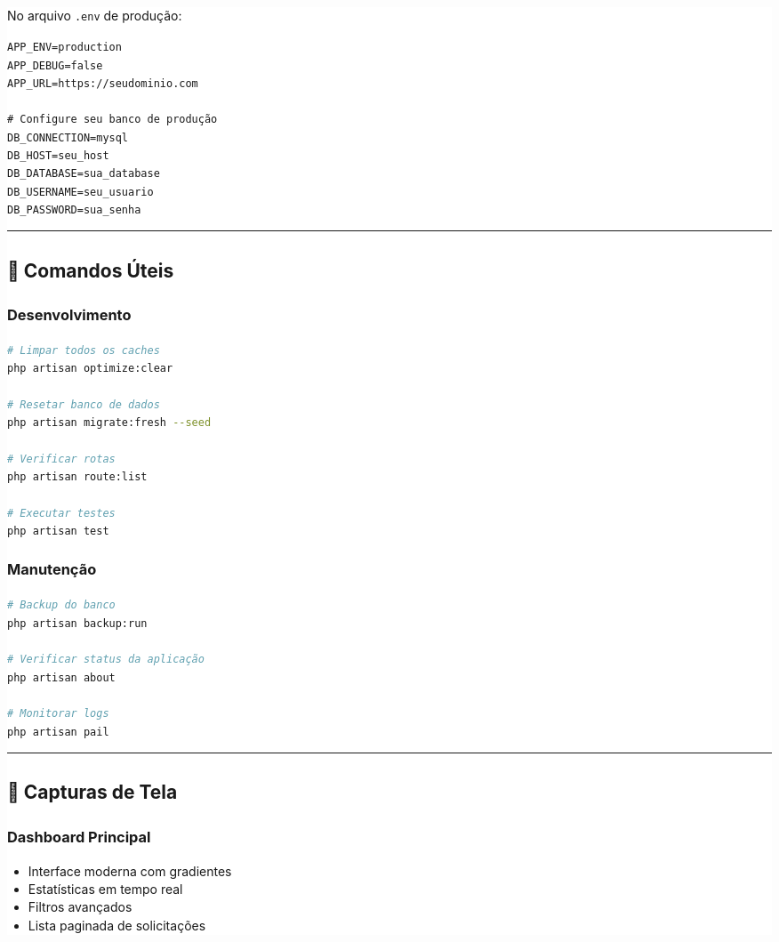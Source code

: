 No arquivo `.env` de produção:

```env
APP_ENV=production
APP_DEBUG=false
APP_URL=https://seudominio.com

# Configure seu banco de produção
DB_CONNECTION=mysql
DB_HOST=seu_host
DB_DATABASE=sua_database
DB_USERNAME=seu_usuario
DB_PASSWORD=sua_senha
```

---

## 🔧 Comandos Úteis

### Desenvolvimento

```bash
# Limpar todos os caches
php artisan optimize:clear

# Resetar banco de dados
php artisan migrate:fresh --seed

# Verificar rotas
php artisan route:list

# Executar testes
php artisan test
```

### Manutenção

```bash
# Backup do banco
php artisan backup:run

# Verificar status da aplicação
php artisan about

# Monitorar logs
php artisan pail
```

---

## 🎨 Capturas de Tela

### Dashboard Principal
- Interface moderna com gradientes
- Estatísticas em tempo real
- Filtros avançados
- Lista paginada de solicitações
